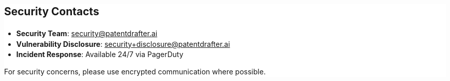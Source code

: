 
## Security Contacts

- **Security Team**: security@patentdrafter.ai
- **Vulnerability Disclosure**: security+disclosure@patentdrafter.ai
- **Incident Response**: Available 24/7 via PagerDuty

For security concerns, please use encrypted communication where possible.